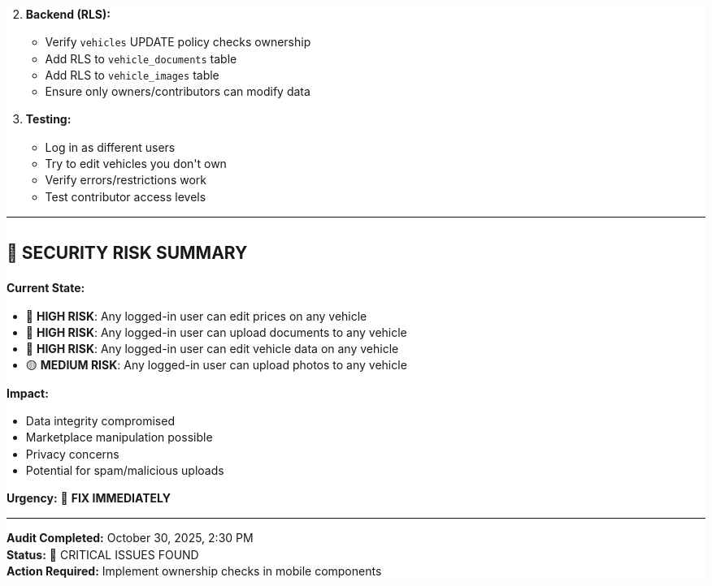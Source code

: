 2. **Backend (RLS):**
   - Verify `vehicles` UPDATE policy checks ownership
   - Add RLS to `vehicle_documents` table
   - Add RLS to `vehicle_images` table
   - Ensure only owners/contributors can modify data

3. **Testing:**
   - Log in as different users
   - Try to edit vehicles you don't own
   - Verify errors/restrictions work
   - Test contributor access levels

---

## 🔴 SECURITY RISK SUMMARY

**Current State:**
- 🔴 **HIGH RISK**: Any logged-in user can edit prices on any vehicle
- 🔴 **HIGH RISK**: Any logged-in user can upload documents to any vehicle
- 🔴 **HIGH RISK**: Any logged-in user can edit vehicle data on any vehicle
- 🟡 **MEDIUM RISK**: Any logged-in user can upload photos to any vehicle

**Impact:**
- Data integrity compromised
- Marketplace manipulation possible
- Privacy concerns
- Potential for spam/malicious uploads

**Urgency:** 🔴 **FIX IMMEDIATELY**

---

**Audit Completed:** October 30, 2025, 2:30 PM  
**Status:** 🔴 CRITICAL ISSUES FOUND  
**Action Required:** Implement ownership checks in mobile components

